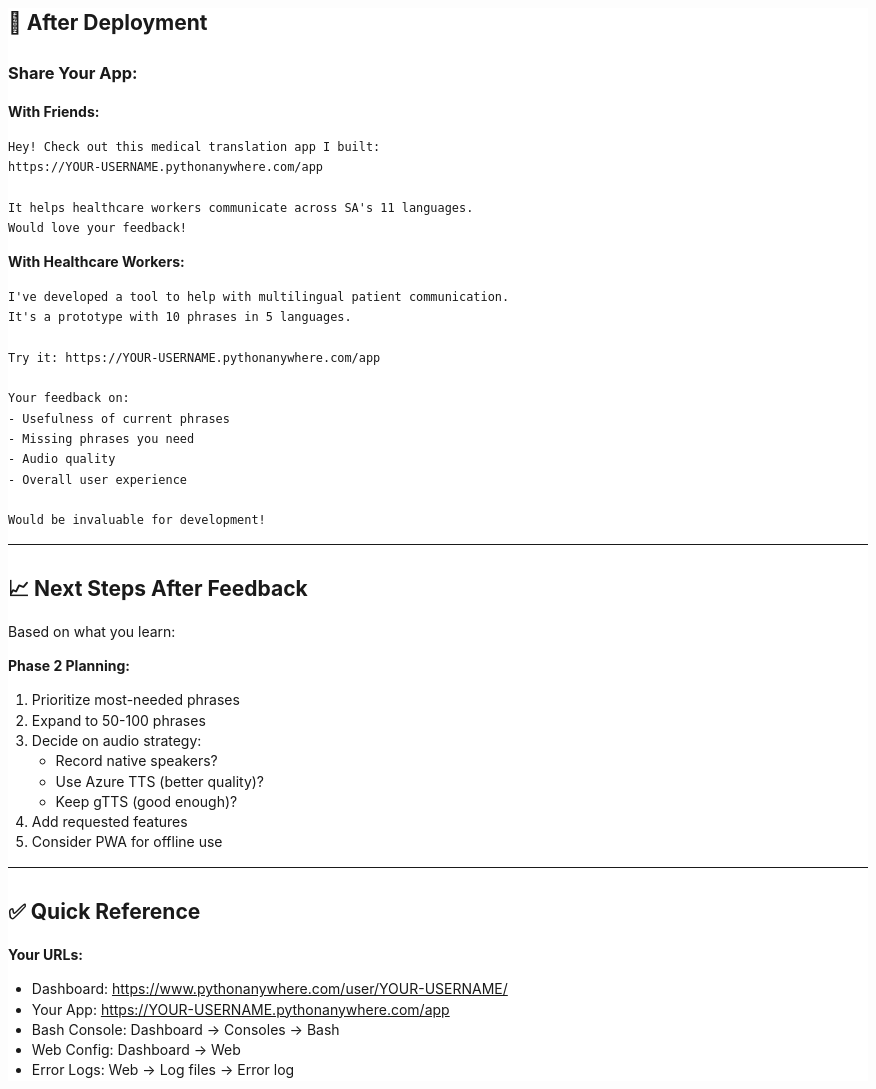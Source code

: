 
## 🚀 After Deployment

### **Share Your App:**

**With Friends:**
```
Hey! Check out this medical translation app I built:
https://YOUR-USERNAME.pythonanywhere.com/app

It helps healthcare workers communicate across SA's 11 languages.
Would love your feedback!
```

**With Healthcare Workers:**
```
I've developed a tool to help with multilingual patient communication.
It's a prototype with 10 phrases in 5 languages.

Try it: https://YOUR-USERNAME.pythonanywhere.com/app

Your feedback on:
- Usefulness of current phrases
- Missing phrases you need
- Audio quality
- Overall user experience

Would be invaluable for development!
```

---

## 📈 Next Steps After Feedback

Based on what you learn:

**Phase 2 Planning:**
1. Prioritize most-needed phrases
2. Expand to 50-100 phrases
3. Decide on audio strategy:
   - Record native speakers?
   - Use Azure TTS (better quality)?
   - Keep gTTS (good enough)?
4. Add requested features
5. Consider PWA for offline use

---

## ✅ Quick Reference

**Your URLs:**
- Dashboard: https://www.pythonanywhere.com/user/YOUR-USERNAME/
- Your App: https://YOUR-USERNAME.pythonanywhere.com/app
- Bash Console: Dashboard → Consoles → Bash
- Web Config: Dashboard → Web
- Error Logs: Web → Log files → Error log
